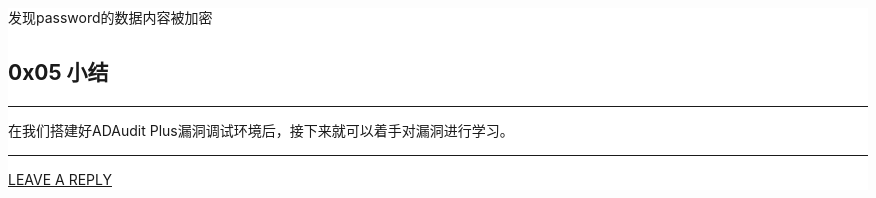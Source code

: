 发现password的数据内容被加密

## 0x05 小结
---

在我们搭建好ADAudit Plus漏洞调试环境后，接下来就可以着手对漏洞进行学习。

---


[LEAVE A REPLY](https://github.com/3gstudent/feedback/issues/new)





